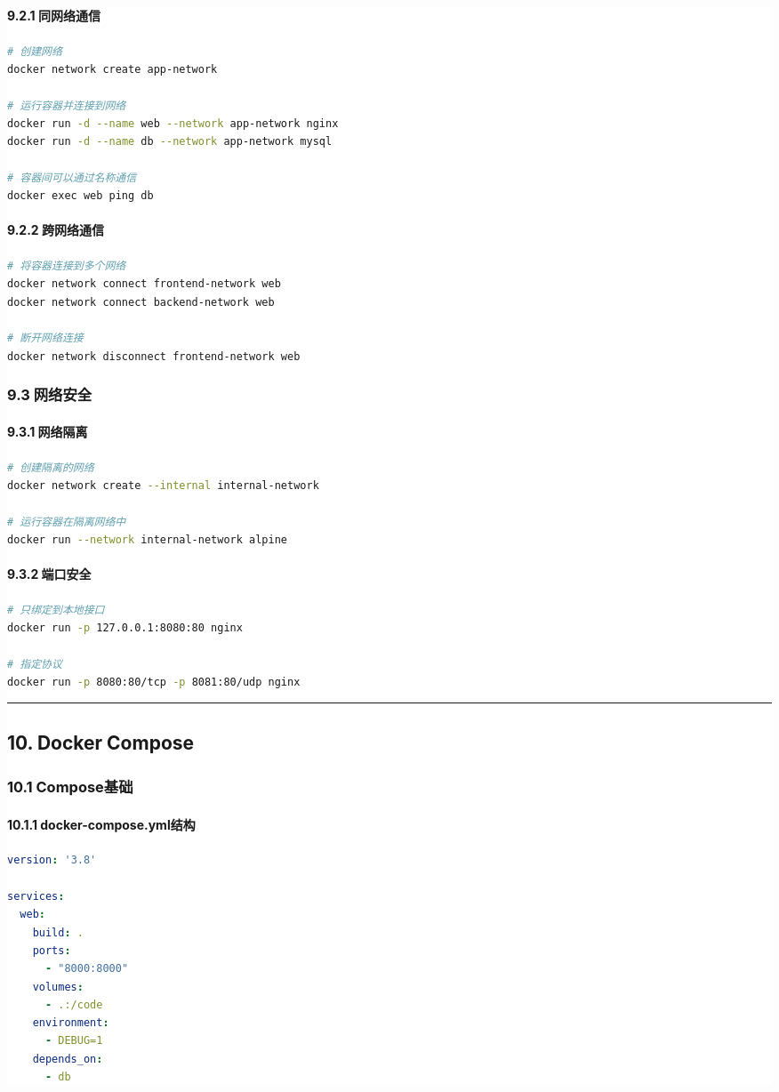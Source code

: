 #### 9.2.1 同网络通信
```bash
# 创建网络
docker network create app-network

# 运行容器并连接到网络
docker run -d --name web --network app-network nginx
docker run -d --name db --network app-network mysql

# 容器间可以通过名称通信
docker exec web ping db
```

#### 9.2.2 跨网络通信
```bash
# 将容器连接到多个网络
docker network connect frontend-network web
docker network connect backend-network web

# 断开网络连接
docker network disconnect frontend-network web
```

### 9.3 网络安全

#### 9.3.1 网络隔离
```bash
# 创建隔离的网络
docker network create --internal internal-network

# 运行容器在隔离网络中
docker run --network internal-network alpine
```

#### 9.3.2 端口安全
```bash
# 只绑定到本地接口
docker run -p 127.0.0.1:8080:80 nginx

# 指定协议
docker run -p 8080:80/tcp -p 8081:80/udp nginx
```

---

## 10. Docker Compose

### 10.1 Compose基础

#### 10.1.1 docker-compose.yml结构
```yaml
version: '3.8'

services:
  web:
    build: .
    ports:
      - "8000:8000"
    volumes:
      - .:/code
    environment:
      - DEBUG=1
    depends_on:
      - db
```